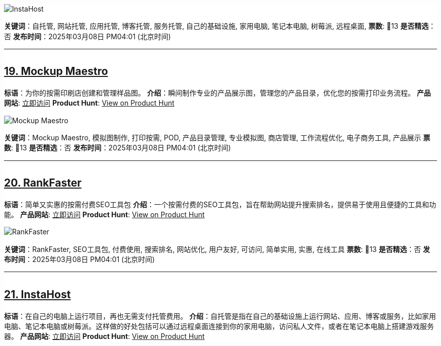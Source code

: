![InstaHost]()

**关键词**：自托管, 网站托管, 应用托管, 博客托管, 服务托管, 自己的基础设施, 家用电脑, 笔记本电脑, 树莓派, 远程桌面,
**票数**: 🔺13
**是否精选**：否
**发布时间**：2025年03月08日 PM04:01 (北京时间)

---

## [19. Mockup Maestro](https://www.producthunt.com/posts/mockup-maestro?utm_campaign=producthunt-api&utm_medium=api-v2&utm_source=Application%3A+dailyhot+%28ID%3A+133367%29)
**标语**：为你的按需印刷店创建和管理样品图。
**介绍**：瞬间制作专业的产品展示图，管理您的产品目录，优化您的按需打印业务流程。
**产品网站**: [立即访问](https://www.producthunt.com/r/X6REGMD3TEYWP3?utm_campaign=producthunt-api&utm_medium=api-v2&utm_source=Application%3A+dailyhot+%28ID%3A+133367%29)
**Product Hunt**: [View on Product Hunt](https://www.producthunt.com/posts/mockup-maestro?utm_campaign=producthunt-api&utm_medium=api-v2&utm_source=Application%3A+dailyhot+%28ID%3A+133367%29)

![Mockup Maestro]()

**关键词**：Mockup Maestro, 模拟图制作, 打印按需, POD, 产品目录管理, 专业模拟图, 商店管理, 工作流程优化, 电子商务工具, 产品展示
**票数**: 🔺13
**是否精选**：否
**发布时间**：2025年03月08日 PM04:01 (北京时间)

---

## [20. RankFaster](https://www.producthunt.com/posts/rankfaster?utm_campaign=producthunt-api&utm_medium=api-v2&utm_source=Application%3A+dailyhot+%28ID%3A+133367%29)
**标语**：简单又实惠的按需付费SEO工具包
**介绍**：一个按需付费的SEO工具包，旨在帮助网站提升搜索排名，提供易于使用且便捷的工具和功能。
**产品网站**: [立即访问](https://www.producthunt.com/r/UW7SRCK4ZGC4F2?utm_campaign=producthunt-api&utm_medium=api-v2&utm_source=Application%3A+dailyhot+%28ID%3A+133367%29)
**Product Hunt**: [View on Product Hunt](https://www.producthunt.com/posts/rankfaster?utm_campaign=producthunt-api&utm_medium=api-v2&utm_source=Application%3A+dailyhot+%28ID%3A+133367%29)

![RankFaster]()

**关键词**：RankFaster, SEO工具包, 付费使用, 搜索排名, 网站优化, 用户友好, 可访问, 简单实用, 实惠, 在线工具
**票数**: 🔺13
**是否精选**：否
**发布时间**：2025年03月08日 PM04:01 (北京时间)

---

## [21. InstaHost](https://www.producthunt.com/posts/instahost?utm_campaign=producthunt-api&utm_medium=api-v2&utm_source=Application%3A+dailyhot+%28ID%3A+133367%29)
**标语**：在自己的电脑上运行项目，再也无需支付托管费用。
**介绍**：自托管是指在自己的基础设施上运行网站、应用、博客或服务，比如家用电脑、笔记本电脑或树莓派。这样做的好处包括可以通过远程桌面连接到你的家用电脑，访问私人文件，或者在笔记本电脑上搭建游戏服务器。
**产品网站**: [立即访问](https://www.producthunt.com/r/AREBYMJCMXBFXW?utm_campaign=producthunt-api&utm_medium=api-v2&utm_source=Application%3A+dailyhot+%28ID%3A+133367%29)
**Product Hunt**: [View on Product Hunt](https://www.producthunt.com/posts/instahost?utm_campaign=producthunt-api&utm_medium=api-v2&utm_source=Application%3A+dailyhot+%28ID%3A+133367%29)
